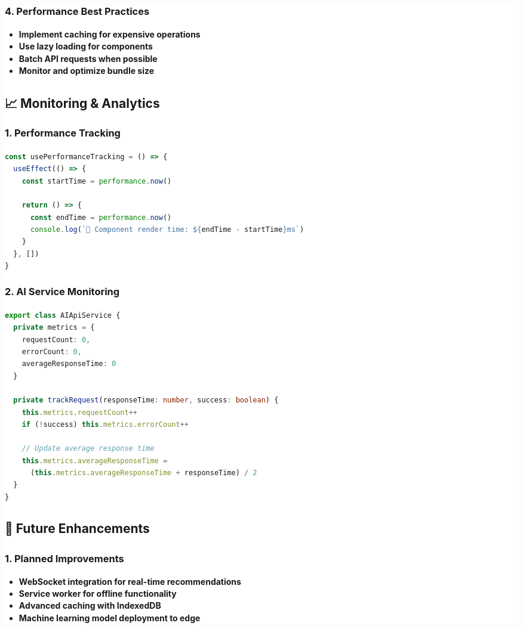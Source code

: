 ### 4. **Performance Best Practices**
- **Implement caching for expensive operations**
- **Use lazy loading for components**
- **Batch API requests when possible**
- **Monitor and optimize bundle size**

## 📈 Monitoring & Analytics

### 1. **Performance Tracking**
```typescript
const usePerformanceTracking = () => {
  useEffect(() => {
    const startTime = performance.now()
    
    return () => {
      const endTime = performance.now()
      console.log(`🚀 Component render time: ${endTime - startTime}ms`)
    }
  }, [])
}
```

### 2. **AI Service Monitoring**
```typescript
export class AIApiService {
  private metrics = {
    requestCount: 0,
    errorCount: 0,
    averageResponseTime: 0
  }
  
  private trackRequest(responseTime: number, success: boolean) {
    this.metrics.requestCount++
    if (!success) this.metrics.errorCount++
    
    // Update average response time
    this.metrics.averageResponseTime = 
      (this.metrics.averageResponseTime + responseTime) / 2
  }
}
```

## 🔮 Future Enhancements

### 1. **Planned Improvements**
- **WebSocket integration for real-time recommendations**
- **Service worker for offline functionality**
- **Advanced caching with IndexedDB**
- **Machine learning model deployment to edge**
